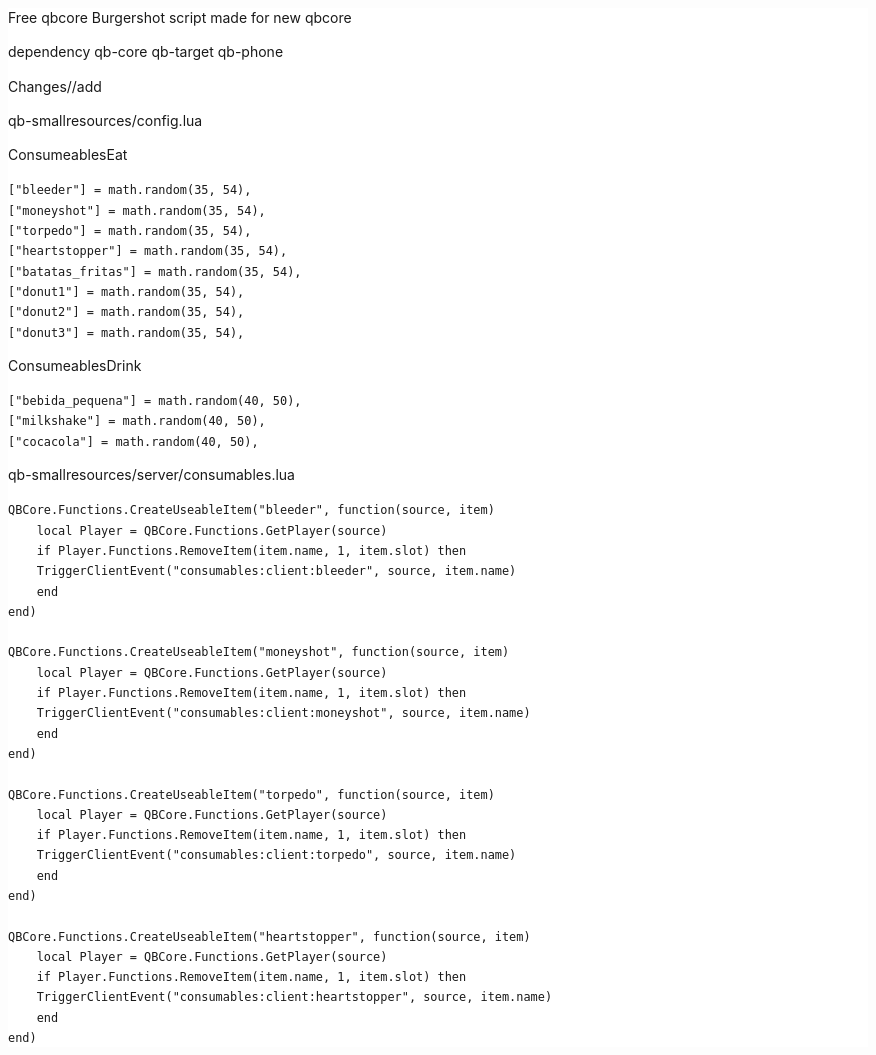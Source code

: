 Free qbcore Burgershot script made for new qbcore

dependency
qb-core
qb-target
qb-phone



Changes//add

qb-smallresources/config.lua

ConsumeablesEat

	["bleeder"] = math.random(35, 54),
	["moneyshot"] = math.random(35, 54),
	["torpedo"] = math.random(35, 54),
	["heartstopper"] = math.random(35, 54),
	["batatas_fritas"] = math.random(35, 54),
	["donut1"] = math.random(35, 54),
	["donut2"] = math.random(35, 54),
	["donut3"] = math.random(35, 54),

ConsumeablesDrink
	
	["bebida_pequena"] = math.random(40, 50),
	["milkshake"] = math.random(40, 50),
	["cocacola"] = math.random(40, 50),
	
qb-smallresources/server/consumables.lua

	QBCore.Functions.CreateUseableItem("bleeder", function(source, item)
	    local Player = QBCore.Functions.GetPlayer(source)
		if Player.Functions.RemoveItem(item.name, 1, item.slot) then
		TriggerClientEvent("consumables:client:bleeder", source, item.name)
	    end
	end)

	QBCore.Functions.CreateUseableItem("moneyshot", function(source, item)
	    local Player = QBCore.Functions.GetPlayer(source)
		if Player.Functions.RemoveItem(item.name, 1, item.slot) then
		TriggerClientEvent("consumables:client:moneyshot", source, item.name)
	    end
	end)

	QBCore.Functions.CreateUseableItem("torpedo", function(source, item)
	    local Player = QBCore.Functions.GetPlayer(source)
		if Player.Functions.RemoveItem(item.name, 1, item.slot) then
		TriggerClientEvent("consumables:client:torpedo", source, item.name)
	    end
	end)

	QBCore.Functions.CreateUseableItem("heartstopper", function(source, item)
	    local Player = QBCore.Functions.GetPlayer(source)
		if Player.Functions.RemoveItem(item.name, 1, item.slot) then
		TriggerClientEvent("consumables:client:heartstopper", source, item.name)
	    end
	end)
